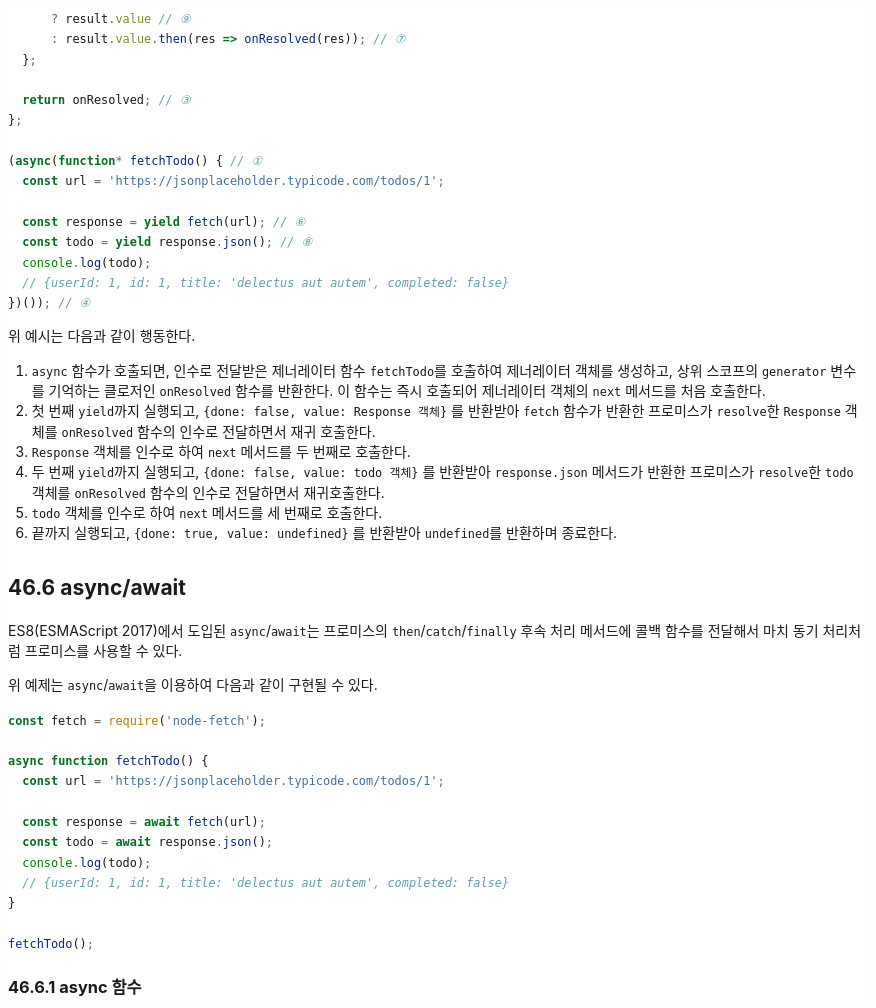 ```jsx
      ? result.value // ⑨
      : result.value.then(res => onResolved(res)); // ⑦
  };

  return onResolved; // ③
};

(async(function* fetchTodo() { // ①
  const url = 'https://jsonplaceholder.typicode.com/todos/1';

  const response = yield fetch(url); // ⑥
  const todo = yield response.json(); // ⑧
  console.log(todo);
  // {userId: 1, id: 1, title: 'delectus aut autem', completed: false}
})()); // ④
```

위 예시는 다음과 같이 행동한다.

1. `async` 함수가 호출되면, 인수로 전달받은 제너레이터 함수 `fetchTodo`를 호출하여 제너레이터 객체를 생성하고, 상위 스코프의 `generator` 변수를 기억하는 클로저인 `onResolved` 함수를 반환한다. 이 함수는 즉시 호출되어 제너레이터 객체의 `next` 메서드를 처음 호출한다.
2. 첫 번째 `yield`까지 실행되고, `{done: false, value: Response 객체}` 를 반환받아  `fetch` 함수가 반환한 프로미스가 `resolve`한 `Response` 객체를 `onResolved` 함수의 인수로 전달하면서 재귀 호출한다.
3. `Response` 객체를 인수로 하여 `next` 메서드를 두 번째로 호출한다.
4. 두 번째 `yield`까지 실행되고, `{done: false, value: todo 객체}` 를 반환받아  `response.json` 메서드가 반환한 프로미스가 `resolve`한 `todo` 객체를 `onResolved` 함수의 인수로 전달하면서 재귀호출한다.
5. `todo` 객체를 인수로 하여 `next` 메서드를 세 번째로 호출한다.
6. 끝까지 실행되고, `{done: true, value: undefined}` 를 반환받아 `undefined`를 반환하며 종료한다.

## 46.6 async/await

ES8(ESMAScript 2017)에서 도입된 `async`/`await`는 프로미스의 `then`/`catch`/`finally` 후속 처리 메서드에 콜백 함수를 전달해서 마치 동기 처리처럼 프로미스를 사용할 수 있다.

위 예제는 `async`/`await`을 이용하여 다음과 같이 구현될 수 있다.

```jsx
const fetch = require('node-fetch');

async function fetchTodo() {
  const url = 'https://jsonplaceholder.typicode.com/todos/1';

  const response = await fetch(url);
  const todo = await response.json();
  console.log(todo);
  // {userId: 1, id: 1, title: 'delectus aut autem', completed: false}
}

fetchTodo();
```

### 46.6.1 async 함수
